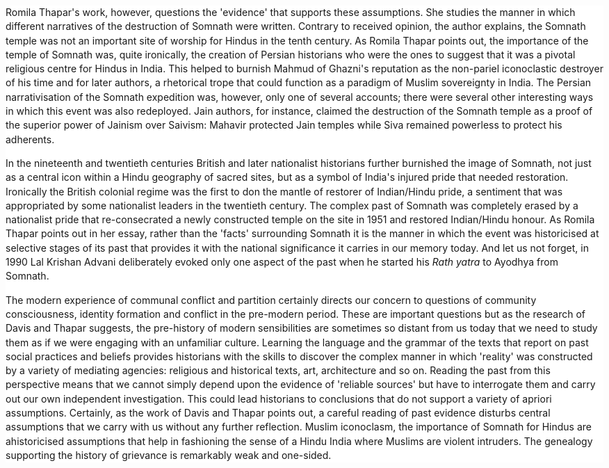 Romila Thapar's work, however, questions the 'evidence'
that supports these assumptions. She studies the manner in which
different narratives of the destruction of Somnath were written.
Contrary to received opinion, the author explains, the Somnath
temple was not an important site of worship for Hindus in the tenth
century. As Romila Thapar points out, the importance of the temple
of Somnath was, quite ironically, the creation of Persian historians
who were the ones to suggest that it was a pivotal religious centre
for Hindus in India. This helped to burnish Mahmud of Ghazni's
reputation as the non-pariel iconoclastic destroyer of his time and
for later authors, a rhetorical trope that could function as a paradigm
of Muslim sovereignty in India. The Persian narrativisation of the
Somnath expedition was, however, only one of several accounts;
there were several other interesting ways in which this event was
also redeployed. Jain authors, for instance, claimed the destruction
of the Somnath temple as a proof of the superior power of Jainism
over Saivism: Mahavir protected Jain temples while Siva remained
powerless to protect his adherents.

In the nineteenth and twentieth centuries British and later
nationalist historians further burnished the image of Somnath, not
just as a central icon within a Hindu geography of sacred sites,
but as a symbol of India's injured pride that needed restoration.
Ironically the British colonial regime was the first to don the mantle
of restorer of Indian/Hindu pride, a sentiment that was appropriated
by some nationalist leaders in the twentieth century. The complex
past of Somnath was completely erased by a nationalist pride that
re-consecrated a newly constructed temple on the site in 1951 and
restored Indian/Hindu honour. As Romila Thapar points out in her
essay, rather than the 'facts' surrounding Somnath it is the manner
in which the event was historicised at selective stages of its past that
provides it with the national significance it carries in our memory
today. And let us not forget, in 1990 Lal Krishan Advani deliberately
evoked only one aspect of the past when he started his _Rath yatra_
to Ayodhya from Somnath.

The modern experience of communal conflict and partition
certainly directs our concern to questions of community
consciousness, identity formation and conflict in the pre-modern
period. These are important questions but as the research of Davis
and Thapar suggests, the pre-history of modern sensibilities are
sometimes so distant from us today that we need to study them
as if we were engaging with an unfamiliar culture. Learning the
language and the grammar of the texts that report on past social
practices and beliefs provides historians with the skills to discover
the complex manner in which 'reality' was constructed by a variety
of mediating agencies: religious and historical texts, art, architecture
and so on. Reading the past from this perspective means that we
cannot simply depend upon the evidence of 'reliable sources'
but have to interrogate them and carry out our own independent
investigation. This could lead historians to conclusions that do not
support a variety of apriori assumptions. Certainly, as the work of
Davis and Thapar points out, a careful reading of past evidence
disturbs central assumptions that we carry with us without any
further reflection. Muslim iconoclasm, the importance of Somnath
for Hindus are ahistoricised assumptions that help in fashioning
the sense of a Hindu India where Muslims are violent intruders.
The genealogy supporting the history of grievance is remarkably
weak and one-sided.

